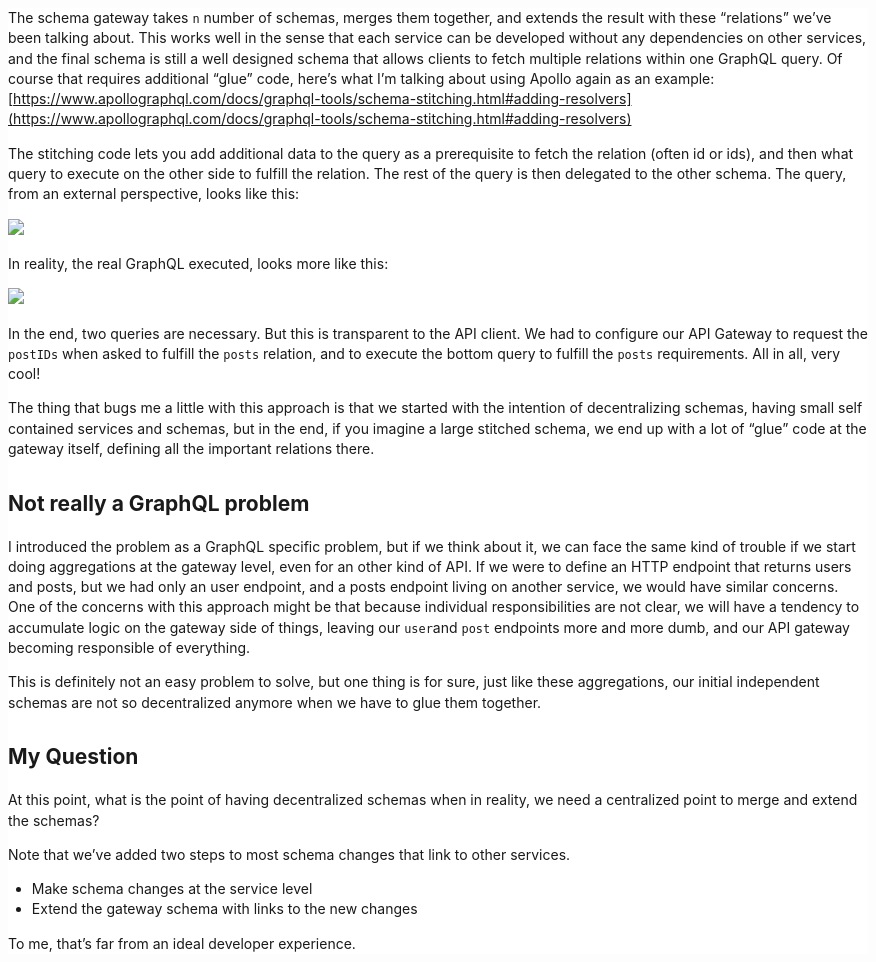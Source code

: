 
The schema gateway takes `n` number of schemas, merges them together, and extends the result with these “relations” we’ve been talking about. This works well in the sense that each service can be developed without any dependencies on other services, and the final schema is still a well designed schema that allows clients to fetch multiple relations within one GraphQL query. Of course that requires additional “glue” code, here’s what I’m talking about using Apollo again as an example: [https://www.apollographql.com/docs/graphql-tools/schema-stitching.html#adding-resolvers](https://www.apollographql.com/docs/graphql-tools/schema-stitching.html#adding-resolvers)

The stitching code lets you add additional data to the query as a prerequisite to fetch the relation (often id or ids), and then what query to execute on the other side to fulfill the relation. The rest of the query is then delegated to the other schema. The query, from an external perspective, looks like this:

![](https://miro.medium.com/max/901/1*x6jYV8vkDuWcnpCAFtI0zA.png)

In reality, the real GraphQL executed, looks more like this:

![](https://miro.medium.com/max/1348/1*5myknNtLj_UvMjs5GNEh9w.png)

In the end, two queries are necessary. But this is transparent to the API client. We had to configure our API Gateway to request the `postIDs` when asked to fulfill the `posts` relation, and to execute the bottom query to fulfill the `posts` requirements. All in all, very cool!

The thing that bugs me a little with this approach is that we started with the intention of decentralizing schemas, having small self contained services and schemas, but in the end, if you imagine a large stitched schema, we end up with a lot of “glue” code at the gateway itself, defining all the important relations there.

## Not really a GraphQL problem

I introduced the problem as a GraphQL specific problem, but if we think about it, we can face the same kind of trouble if we start doing aggregations at the gateway level, even for an other kind of API. If we were to define an HTTP endpoint that returns users and posts, but we had only an user endpoint, and a posts endpoint living on another service, we would have similar concerns. One of the concerns with this approach might be that because individual responsibilities are not clear, we will have a tendency to accumulate logic on the gateway side of things, leaving our `user`and `post` endpoints more and more dumb, and our API gateway becoming responsible of everything.

This is definitely not an easy problem to solve, but one thing is for sure, just like these aggregations, our initial independent schemas are not so decentralized anymore when we have to glue them together.

## My Question

At this point, what is the point of having decentralized schemas when in reality, we need a centralized point to merge and extend the schemas?

Note that we’ve added two steps to most schema changes that link to other services.

*   Make schema changes at the service level
*   Extend the gateway schema with links to the new changes

To me, that’s far from an ideal developer experience.
